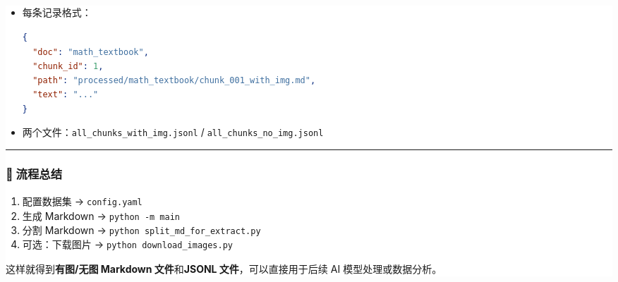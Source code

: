   * 每条记录格式：

    ```json
    {
      "doc": "math_textbook",
      "chunk_id": 1,
      "path": "processed/math_textbook/chunk_001_with_img.md",
      "text": "..."
    }
    ```
  * 两个文件：`all_chunks_with_img.jsonl` / `all_chunks_no_img.jsonl`

---

### 🔹 流程总结

1. 配置数据集 → `config.yaml`
2. 生成 Markdown → `python -m main`
3. 分割 Markdown → `python split_md_for_extract.py`
4. 可选：下载图片 → `python download_images.py`

这样就得到**有图/无图 Markdown 文件**和**JSONL 文件**，可以直接用于后续 AI 模型处理或数据分析。


